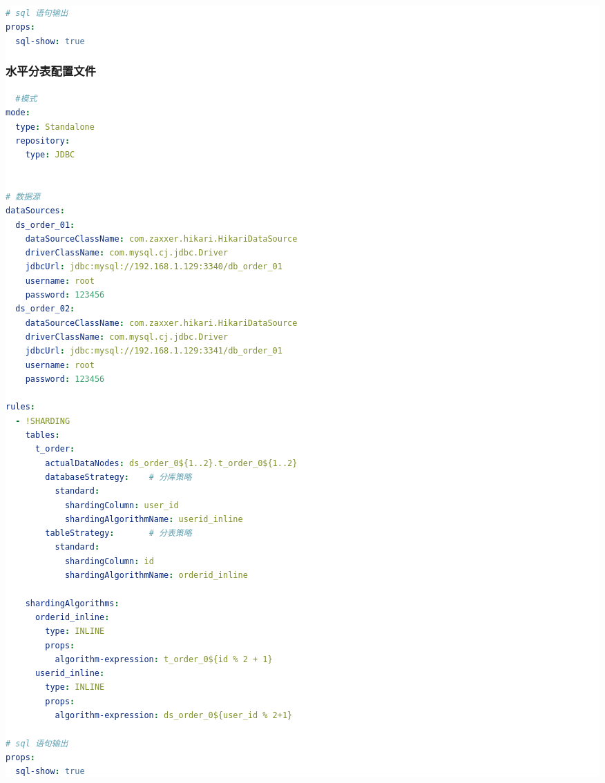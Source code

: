 ``` yml
# sql 语句输出
props:
  sql-show: true
```

### 水平分表配置文件

``` yml
  #模式
mode:
  type: Standalone
  repository:
    type: JDBC


# 数据源
dataSources:
  ds_order_01:
    dataSourceClassName: com.zaxxer.hikari.HikariDataSource
    driverClassName: com.mysql.cj.jdbc.Driver
    jdbcUrl: jdbc:mysql://192.168.1.129:3340/db_order_01
    username: root
    password: 123456
  ds_order_02:
    dataSourceClassName: com.zaxxer.hikari.HikariDataSource
    driverClassName: com.mysql.cj.jdbc.Driver
    jdbcUrl: jdbc:mysql://192.168.1.129:3341/db_order_01
    username: root
    password: 123456

rules:
  - !SHARDING
    tables:
      t_order:
        actualDataNodes: ds_order_0${1..2}.t_order_0${1..2}
        databaseStrategy:    # 分库策略
          standard:
            shardingColumn: user_id
            shardingAlgorithmName: userid_inline
        tableStrategy:       # 分表策略
          standard:
            shardingColumn: id
            shardingAlgorithmName: orderid_inline

    shardingAlgorithms:
      orderid_inline:
        type: INLINE
        props:
          algorithm-expression: t_order_0${id % 2 + 1}
      userid_inline:
        type: INLINE
        props:
          algorithm-expression: ds_order_0${user_id % 2+1}

# sql 语句输出
props:
  sql-show: true

```
